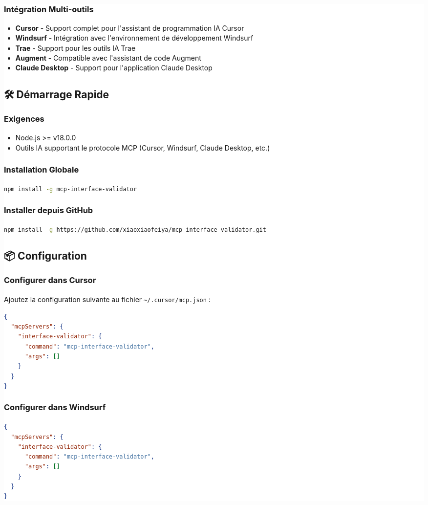 ### Intégration Multi-outils
- **Cursor** - Support complet pour l'assistant de programmation IA Cursor
- **Windsurf** - Intégration avec l'environnement de développement Windsurf
- **Trae** - Support pour les outils IA Trae
- **Augment** - Compatible avec l'assistant de code Augment
- **Claude Desktop** - Support pour l'application Claude Desktop

## 🛠️ Démarrage Rapide

### Exigences
- Node.js >= v18.0.0
- Outils IA supportant le protocole MCP (Cursor, Windsurf, Claude Desktop, etc.)

### Installation Globale

```bash
npm install -g mcp-interface-validator
```

### Installer depuis GitHub

```bash
npm install -g https://github.com/xiaoxiaofeiya/mcp-interface-validator.git
```

## 📦 Configuration

### Configurer dans Cursor

Ajoutez la configuration suivante au fichier `~/.cursor/mcp.json` :

```json
{
  "mcpServers": {
    "interface-validator": {
      "command": "mcp-interface-validator",
      "args": []
    }
  }
}
```

### Configurer dans Windsurf

```json
{
  "mcpServers": {
    "interface-validator": {
      "command": "mcp-interface-validator",
      "args": []
    }
  }
}
```

